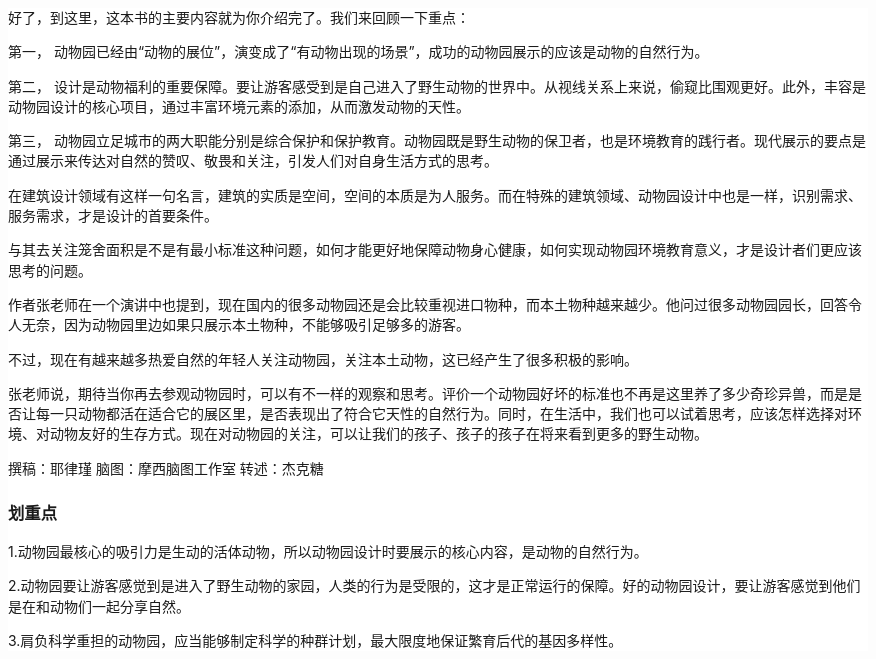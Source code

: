 ###  



好了，到这里，这本书的主要内容就为你介绍完了。我们来回顾一下重点：

第一， 动物园已经由“动物的展位”，演变成了“有动物出现的场景”，成功的动物园展示的应该是动物的自然行为。

第二， 设计是动物福利的重要保障。要让游客感受到是自己进入了野生动物的世界中。从视线关系上来说，偷窥比围观更好。此外，丰容是动物园设计的核心项目，通过丰富环境元素的添加，从而激发动物的天性。

第三， 动物园立足城市的两大职能分别是综合保护和保护教育。动物园既是野生动物的保卫者，也是环境教育的践行者。现代展示的要点是通过展示来传达对自然的赞叹、敬畏和关注，引发人们对自身生活方式的思考。

在建筑设计领域有这样一句名言，建筑的实质是空间，空间的本质是为人服务。而在特殊的建筑领域、动物园设计中也是一样，识别需求、服务需求，才是设计的首要条件。

与其去关注笼舍面积是不是有最小标准这种问题，如何才能更好地保障动物身心健康，如何实现动物园环境教育意义，才是设计者们更应该思考的问题。

作者张老师在一个演讲中也提到，现在国内的很多动物园还是会比较重视进口物种，而本土物种越来越少。他问过很多动物园园长，回答令人无奈，因为动物园里边如果只展示本土物种，不能够吸引足够多的游客。

不过，现在有越来越多热爱自然的年轻人关注动物园，关注本土动物，这已经产生了很多积极的影响。

张老师说，期待当你再去参观动物园时，可以有不一样的观察和思考。评价一个动物园好坏的标准也不再是这里养了多少奇珍异兽，而是是否让每一只动物都活在适合它的展区里，是否表现出了符合它天性的自然行为。同时，在生活中，我们也可以试着思考，应该怎样选择对环境、对动物友好的生存方式。现在对动物园的关注，可以让我们的孩子、孩子的孩子在将来看到更多的野生动物。

撰稿：耶律瑾
脑图：摩西脑图工作室
转述：杰克糖

### 划重点

 1.动物园最核心的吸引力是生动的活体动物，所以动物园设计时要展示的核心内容，是动物的自然行为。

 2.动物园要让游客感觉到是进入了野生动物的家园，人类的行为是受限的，这才是正常运行的保障。好的动物园设计，要让游客感觉到他们是在和动物们一起分享自然。

 3.肩负科学重担的动物园，应当能够制定科学的种群计划，最大限度地保证繁育后代的基因多样性。

